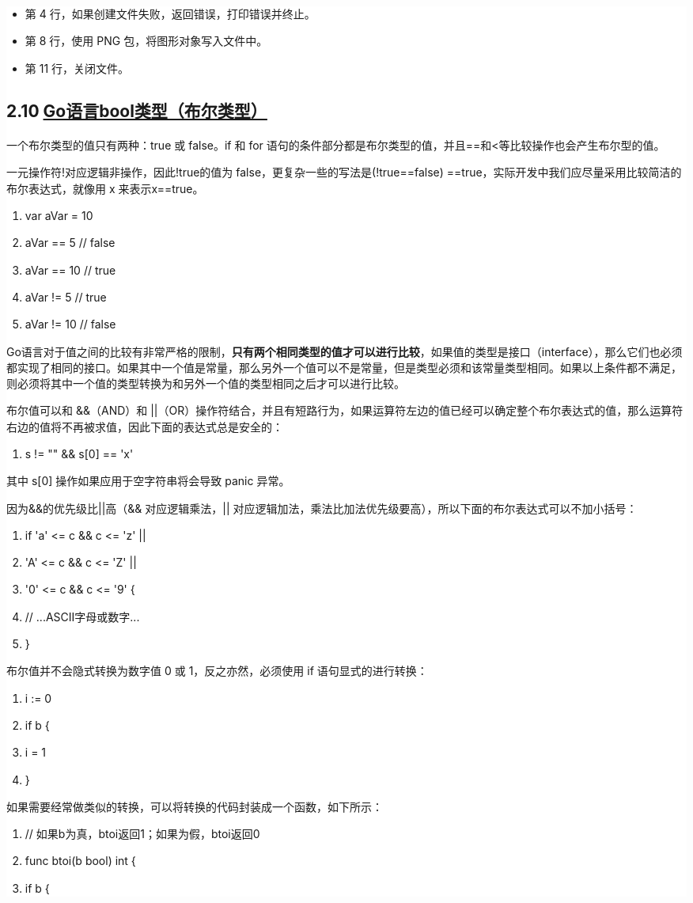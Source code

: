 - 第 4 行，如果创建文件失败，返回错误，打印错误并终止。

- 第 8 行，使用 PNG 包，将图形对象写入文件中。

- 第 11 行，关闭文件。

## 2.10 [Go语言bool类型（布尔类型）](http://c.biancheng.net/view/16.html)

一个布尔类型的值只有两种：true 或 false。if 和 for 语句的条件部分都是布尔类型的值，并且==和\<等比较操作也会产生布尔型的值。  
  
一元操作符!对应逻辑非操作，因此!true的值为 false，更复杂一些的写法是(!true==false) ==true，实际开发中我们应尽量采用比较简洁的布尔表达式，就像用 x 来表示x==true。

1.  var aVar = 10

2.  aVar == 5 // false

3.  aVar == 10 // true

4.  aVar != 5 // true

5.  aVar != 10 // false

Go语言对于值之间的比较有非常严格的限制，**只有两个相同类型的值才可以进行比较**，如果值的类型是接口（interface），那么它们也必须都实现了相同的接口。如果其中一个值是常量，那么另外一个值可以不是常量，但是类型必须和该常量类型相同。如果以上条件都不满足，则必须将其中一个值的类型转换为和另外一个值的类型相同之后才可以进行比较。  
  
布尔值可以和 &&（AND）和 \|\|（OR）操作符结合，并且有短路行为，如果运算符左边的值已经可以确定整个布尔表达式的值，那么运算符右边的值将不再被求值，因此下面的表达式总是安全的：

1.  s != "" && s\[0\] == 'x'

其中 s\[0\] 操作如果应用于空字符串将会导致 panic 异常。  
  
因为&&的优先级比\|\|高（&& 对应逻辑乘法，\|\| 对应逻辑加法，乘法比加法优先级要高），所以下面的布尔表达式可以不加小括号：

1.  if 'a' \<= c && c \<= 'z' \|\|

2.  'A' \<= c && c \<= 'Z' \|\|

3.  '0' \<= c && c \<= '9' {

4.  // ...ASCII字母或数字...

5.  }

布尔值并不会隐式转换为数字值 0 或 1，反之亦然，必须使用 if 语句显式的进行转换：

1.  i := 0

2.  if b {

3.  i = 1

4.  }

如果需要经常做类似的转换，可以将转换的代码封装成一个函数，如下所示：

1.  // 如果b为真，btoi返回1；如果为假，btoi返回0

2.  func btoi(b bool) int {

3.  if b {
